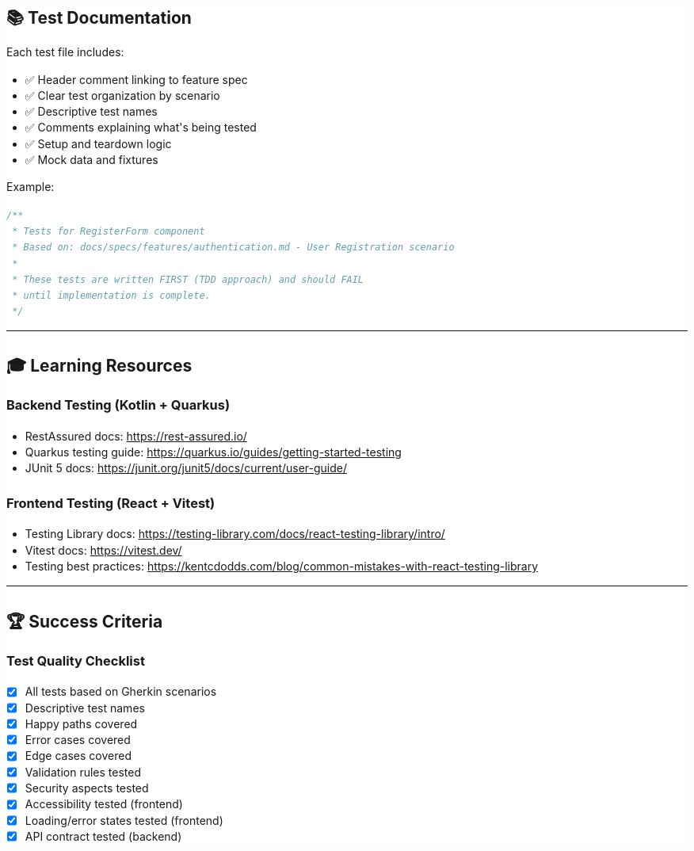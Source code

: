 
## 📚 Test Documentation

Each test file includes:
- ✅ Header comment linking to feature spec
- ✅ Clear test organization by scenario
- ✅ Descriptive test names
- ✅ Comments explaining what's being tested
- ✅ Setup and teardown logic
- ✅ Mock data and fixtures

Example:
```typescript
/**
 * Tests for RegisterForm component
 * Based on: docs/specs/features/authentication.md - User Registration scenario
 * 
 * These tests are written FIRST (TDD approach) and should FAIL 
 * until implementation is complete.
 */
```

---

## 🎓 Learning Resources

### Backend Testing (Kotlin + Quarkus)
- RestAssured docs: https://rest-assured.io/
- Quarkus testing guide: https://quarkus.io/guides/getting-started-testing
- JUnit 5 docs: https://junit.org/junit5/docs/current/user-guide/

### Frontend Testing (React + Vitest)
- Testing Library docs: https://testing-library.com/docs/react-testing-library/intro/
- Vitest docs: https://vitest.dev/
- Testing best practices: https://kentcdodds.com/blog/common-mistakes-with-react-testing-library

---

## 🏆 Success Criteria

### Test Quality Checklist
- [x] All tests based on Gherkin scenarios
- [x] Descriptive test names
- [x] Happy paths covered
- [x] Error cases covered
- [x] Edge cases covered
- [x] Validation rules tested
- [x] Security aspects tested
- [x] Accessibility tested (frontend)
- [x] Loading/error states tested (frontend)
- [x] API contract tested (backend)
